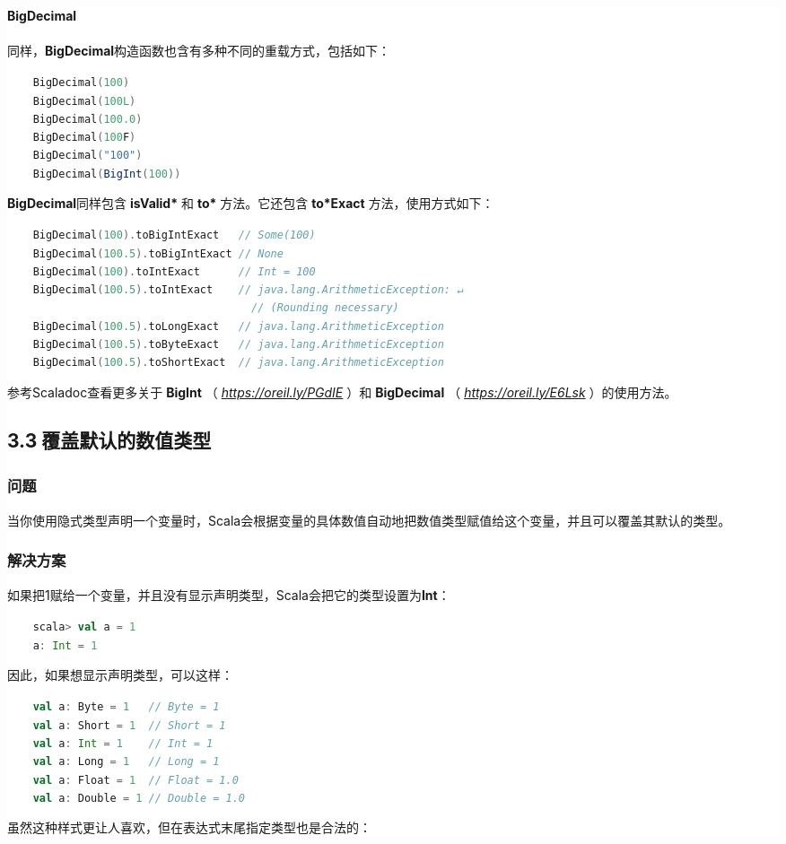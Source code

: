 #### BigDecimal

同样，**BigDecimal**构造函数也含有多种不同的重载方式，包括如下：

```scala
    BigDecimal(100)
    BigDecimal(100L)
    BigDecimal(100.0)
    BigDecimal(100F)
    BigDecimal("100")
    BigDecimal(BigInt(100))
```

**BigDecimal**同样包含 __isValid*__ 和 __to*__ 方法。它还包含 **to*Exact** 方法，使用方式如下：

```scala
    BigDecimal(100).toBigIntExact   // Some(100)
    BigDecimal(100.5).toBigIntExact // None
    BigDecimal(100).toIntExact      // Int = 100
    BigDecimal(100.5).toIntExact    // java.lang.ArithmeticException: ↵
                                      // (Rounding necessary)
    BigDecimal(100.5).toLongExact   // java.lang.ArithmeticException
    BigDecimal(100.5).toByteExact   // java.lang.ArithmeticException
    BigDecimal(100.5).toShortExact  // java.lang.ArithmeticException
```

参考Scaladoc查看更多关于 **BigInt** （ *https://oreil.ly/PGdIE* ）和 **BigDecimal** （ *https://oreil.ly/E6Lsk* ）的使用方法。

## 3.3 覆盖默认的数值类型

### 问题

当你使用隐式类型声明一个变量时，Scala会根据变量的具体数值自动地把数值类型赋值给这个变量，并且可以覆盖其默认的类型。

### 解决方案

如果把1赋给一个变量，并且没有显示声明类型，Scala会把它的类型设置为**Int**：

```scala
    scala> val a = 1
    a: Int = 1
```

因此，如果想显示声明类型，可以这样：

```scala
    val a: Byte = 1   // Byte = 1
    val a: Short = 1  // Short = 1
    val a: Int = 1    // Int = 1
    val a: Long = 1   // Long = 1
    val a: Float = 1  // Float = 1.0
    val a: Double = 1 // Double = 1.0
```

虽然这种样式更让人喜欢，但在表达式末尾指定类型也是合法的：
